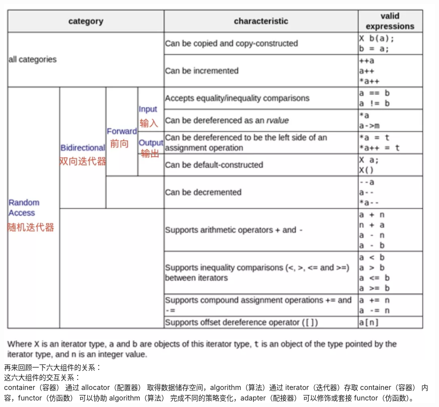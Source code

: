 ![](./img/1623943563120-980fdf7e-96c6-4a52-a285-cc4ab6bb2499.webp)<br />再来回顾一下六大组件的关系：<br />这六大组件的交互关系：<br />container（容器） 通过 allocator（配置器） 取得数据储存空间，algorithm（算法）通过 iterator（迭代器）存取 container（容器） 内容，functor（仿函数） 可以协助 algorithm（算法） 完成不同的策略变化，adapter（配接器） 可以修饰或套接 functor（仿函数）。
